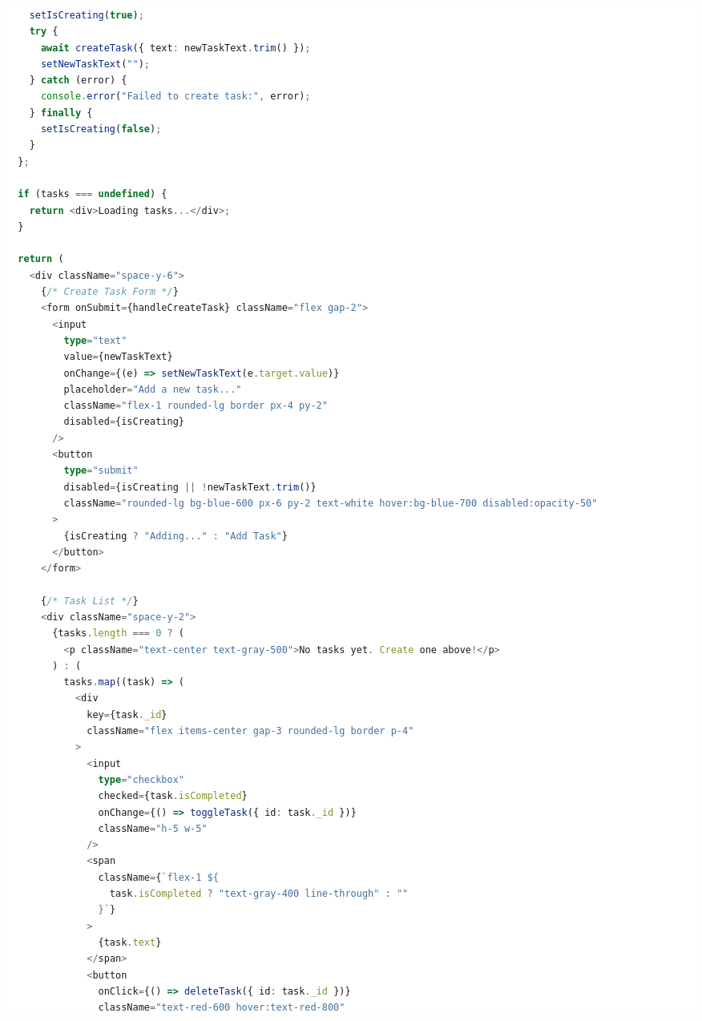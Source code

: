 ```typescript
    setIsCreating(true);
    try {
      await createTask({ text: newTaskText.trim() });
      setNewTaskText("");
    } catch (error) {
      console.error("Failed to create task:", error);
    } finally {
      setIsCreating(false);
    }
  };

  if (tasks === undefined) {
    return <div>Loading tasks...</div>;
  }

  return (
    <div className="space-y-6">
      {/* Create Task Form */}
      <form onSubmit={handleCreateTask} className="flex gap-2">
        <input
          type="text"
          value={newTaskText}
          onChange={(e) => setNewTaskText(e.target.value)}
          placeholder="Add a new task..."
          className="flex-1 rounded-lg border px-4 py-2"
          disabled={isCreating}
        />
        <button
          type="submit"
          disabled={isCreating || !newTaskText.trim()}
          className="rounded-lg bg-blue-600 px-6 py-2 text-white hover:bg-blue-700 disabled:opacity-50"
        >
          {isCreating ? "Adding..." : "Add Task"}
        </button>
      </form>

      {/* Task List */}
      <div className="space-y-2">
        {tasks.length === 0 ? (
          <p className="text-center text-gray-500">No tasks yet. Create one above!</p>
        ) : (
          tasks.map((task) => (
            <div
              key={task._id}
              className="flex items-center gap-3 rounded-lg border p-4"
            >
              <input
                type="checkbox"
                checked={task.isCompleted}
                onChange={() => toggleTask({ id: task._id })}
                className="h-5 w-5"
              />
              <span
                className={`flex-1 ${
                  task.isCompleted ? "text-gray-400 line-through" : ""
                }`}
              >
                {task.text}
              </span>
              <button
                onClick={() => deleteTask({ id: task._id })}
                className="text-red-600 hover:text-red-800"
```